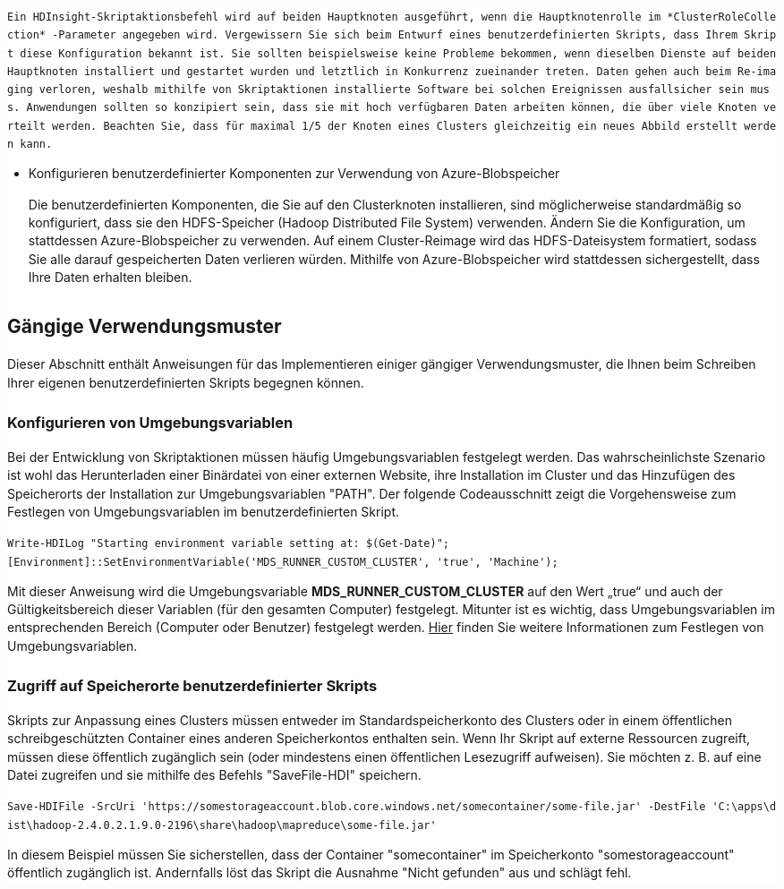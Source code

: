     Ein HDInsight-Skriptaktionsbefehl wird auf beiden Hauptknoten ausgeführt, wenn die Hauptknotenrolle im *ClusterRoleCollection* -Parameter angegeben wird. Vergewissern Sie sich beim Entwurf eines benutzerdefinierten Skripts, dass Ihrem Skript diese Konfiguration bekannt ist. Sie sollten beispielsweise keine Probleme bekommen, wenn dieselben Dienste auf beiden Hauptknoten installiert und gestartet wurden und letztlich in Konkurrenz zueinander treten. Daten gehen auch beim Re-imaging verloren, weshalb mithilfe von Skriptaktionen installierte Software bei solchen Ereignissen ausfallsicher sein muss. Anwendungen sollten so konzipiert sein, dass sie mit hoch verfügbaren Daten arbeiten können, die über viele Knoten verteilt werden. Beachten Sie, dass für maximal 1/5 der Knoten eines Clusters gleichzeitig ein neues Abbild erstellt werden kann.
* Konfigurieren benutzerdefinierter Komponenten zur Verwendung von Azure-Blobspeicher

    Die benutzerdefinierten Komponenten, die Sie auf den Clusterknoten installieren, sind möglicherweise standardmäßig so konfiguriert, dass sie den HDFS-Speicher (Hadoop Distributed File System) verwenden. Ändern Sie die Konfiguration, um stattdessen Azure-Blobspeicher zu verwenden. Auf einem Cluster-Reimage wird das HDFS-Dateisystem formatiert, sodass Sie alle darauf gespeicherten Daten verlieren würden. Mithilfe von Azure-Blobspeicher wird stattdessen sichergestellt, dass Ihre Daten erhalten bleiben.

## <a name="common-usage-patterns"></a>Gängige Verwendungsmuster
Dieser Abschnitt enthält Anweisungen für das Implementieren einiger gängiger Verwendungsmuster, die Ihnen beim Schreiben Ihrer eigenen benutzerdefinierten Skripts begegnen können.

### <a name="configure-environment-variables"></a>Konfigurieren von Umgebungsvariablen
Bei der Entwicklung von Skriptaktionen müssen häufig Umgebungsvariablen festgelegt werden. Das wahrscheinlichste Szenario ist wohl das Herunterladen einer Binärdatei von einer externen Website, ihre Installation im Cluster und das Hinzufügen des Speicherorts der Installation zur Umgebungsvariablen "PATH". Der folgende Codeausschnitt zeigt die Vorgehensweise zum Festlegen von Umgebungsvariablen im benutzerdefinierten Skript.

    Write-HDILog "Starting environment variable setting at: $(Get-Date)";
    [Environment]::SetEnvironmentVariable('MDS_RUNNER_CUSTOM_CLUSTER', 'true', 'Machine');

Mit dieser Anweisung wird die Umgebungsvariable **MDS_RUNNER_CUSTOM_CLUSTER** auf den Wert „true“ und auch der Gültigkeitsbereich dieser Variablen (für den gesamten Computer) festgelegt. Mitunter ist es wichtig, dass Umgebungsvariablen im entsprechenden Bereich (Computer oder Benutzer) festgelegt werden. [Hier][1] finden Sie weitere Informationen zum Festlegen von Umgebungsvariablen.

### <a name="access-to-locations-where-the-custom-scripts-are-stored"></a>Zugriff auf Speicherorte benutzerdefinierter Skripts
Skripts zur Anpassung eines Clusters müssen entweder im Standardspeicherkonto des Clusters oder in einem öffentlichen schreibgeschützten Container eines anderen Speicherkontos enthalten sein. Wenn Ihr Skript auf externe Ressourcen zugreift, müssen diese öffentlich zugänglich sein (oder mindestens einen öffentlichen Lesezugriff aufweisen). Sie möchten z. B. auf eine Datei zugreifen und sie mithilfe des Befehls "SaveFile-HDI" speichern.

    Save-HDIFile -SrcUri 'https://somestorageaccount.blob.core.windows.net/somecontainer/some-file.jar' -DestFile 'C:\apps\dist\hadoop-2.4.0.2.1.9.0-2196\share\hadoop\mapreduce\some-file.jar'

In diesem Beispiel müssen Sie sicherstellen, dass der Container "somecontainer" im Speicherkonto "somestorageaccount" öffentlich zugänglich ist. Andernfalls löst das Skript die Ausnahme "Nicht gefunden" aus und schlägt fehl.


[hdinsight-provision]: hdinsight-provision-clusters.md
[hdinsight-cluster-customize]: hdinsight-hadoop-customize-cluster.md
[hdinsight-install-spark]: hdinsight-hadoop-spark-install.md
[hdinsight-r-scripts]: hdinsight-hadoop-r-scripts.md
[powershell-install-configure]: install-configure-powershell.md
[1]: https://msdn.microsoft.com/library/96xafkes(v=vs.110).aspx